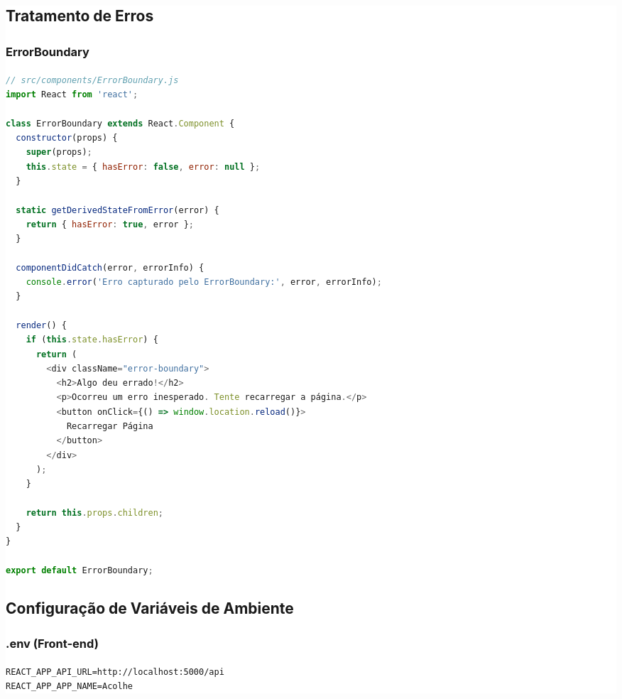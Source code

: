 ## Tratamento de Erros

### ErrorBoundary

```javascript
// src/components/ErrorBoundary.js
import React from 'react';

class ErrorBoundary extends React.Component {
  constructor(props) {
    super(props);
    this.state = { hasError: false, error: null };
  }

  static getDerivedStateFromError(error) {
    return { hasError: true, error };
  }

  componentDidCatch(error, errorInfo) {
    console.error('Erro capturado pelo ErrorBoundary:', error, errorInfo);
  }

  render() {
    if (this.state.hasError) {
      return (
        <div className="error-boundary">
          <h2>Algo deu errado!</h2>
          <p>Ocorreu um erro inesperado. Tente recarregar a página.</p>
          <button onClick={() => window.location.reload()}>
            Recarregar Página
          </button>
        </div>
      );
    }

    return this.props.children;
  }
}

export default ErrorBoundary;
```

## Configuração de Variáveis de Ambiente

### .env (Front-end)

```env
REACT_APP_API_URL=http://localhost:5000/api
REACT_APP_APP_NAME=Acolhe
```
